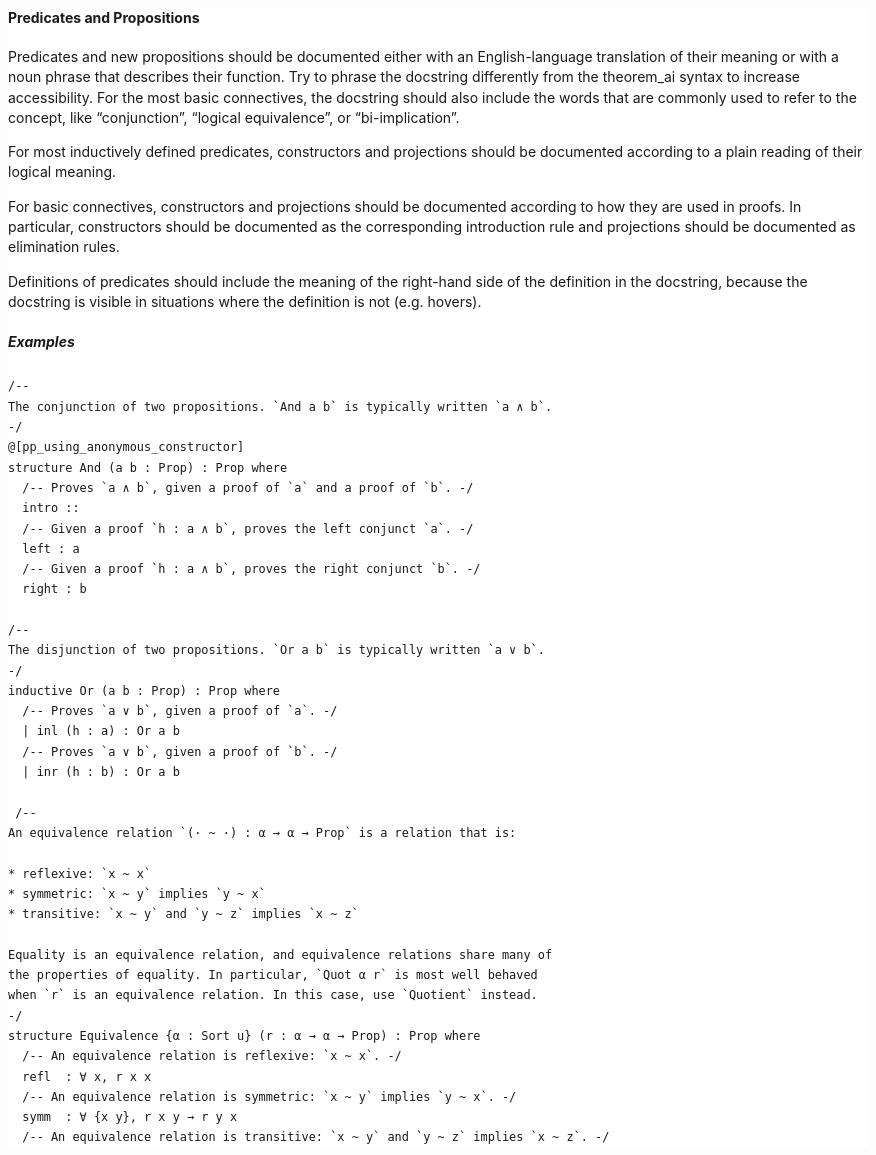 

#### Predicates and Propositions

Predicates and new propositions should be documented either with an
English-language translation of their meaning or with a noun phrase
that describes their function. Try to phrase the docstring differently
from the theorem_ai syntax to increase accessibility. For the most basic
connectives, the docstring should also include the words that are
commonly used to refer to the concept, like “conjunction”, “logical
equivalence”, or “bi-implication”.

For most inductively defined predicates, constructors and projections
should be documented according to a plain reading of their logical
meaning.

For basic connectives, constructors and projections should be
documented according to how they are used in proofs. In particular,
constructors should be documented as the corresponding introduction
rule and projections should be documented as elimination rules.

Definitions of predicates should include the meaning of the right-hand
side of the definition in the docstring, because the docstring is
visible in situations where the definition is not (e.g. hovers).


##### Examples


```
/--
The conjunction of two propositions. `And a b` is typically written `a ∧ b`.
-/
@[pp_using_anonymous_constructor]
structure And (a b : Prop) : Prop where
  /-- Proves `a ∧ b`, given a proof of `a` and a proof of `b`. -/
  intro ::
  /-- Given a proof `h : a ∧ b`, proves the left conjunct `a`. -/
  left : a
  /-- Given a proof `h : a ∧ b`, proves the right conjunct `b`. -/
  right : b

/--
The disjunction of two propositions. `Or a b` is typically written `a ∨ b`.
-/
inductive Or (a b : Prop) : Prop where
  /-- Proves `a ∨ b`, given a proof of `a`. -/
  | inl (h : a) : Or a b
  /-- Proves `a ∨ b`, given a proof of `b`. -/
  | inr (h : b) : Or a b

 /--
An equivalence relation `(· ~ ·) : α → α → Prop` is a relation that is:

* reflexive: `x ~ x`
* symmetric: `x ~ y` implies `y ~ x`
* transitive: `x ~ y` and `y ~ z` implies `x ~ z`

Equality is an equivalence relation, and equivalence relations share many of
the properties of equality. In particular, `Quot α r` is most well behaved
when `r` is an equivalence relation. In this case, use `Quotient` instead.
-/
structure Equivalence {α : Sort u} (r : α → α → Prop) : Prop where
  /-- An equivalence relation is reflexive: `x ~ x`. -/
  refl  : ∀ x, r x x
  /-- An equivalence relation is symmetric: `x ~ y` implies `y ~ x`. -/
  symm  : ∀ {x y}, r x y → r y x
  /-- An equivalence relation is transitive: `x ~ y` and `y ~ z` implies `x ~ z`. -/
```